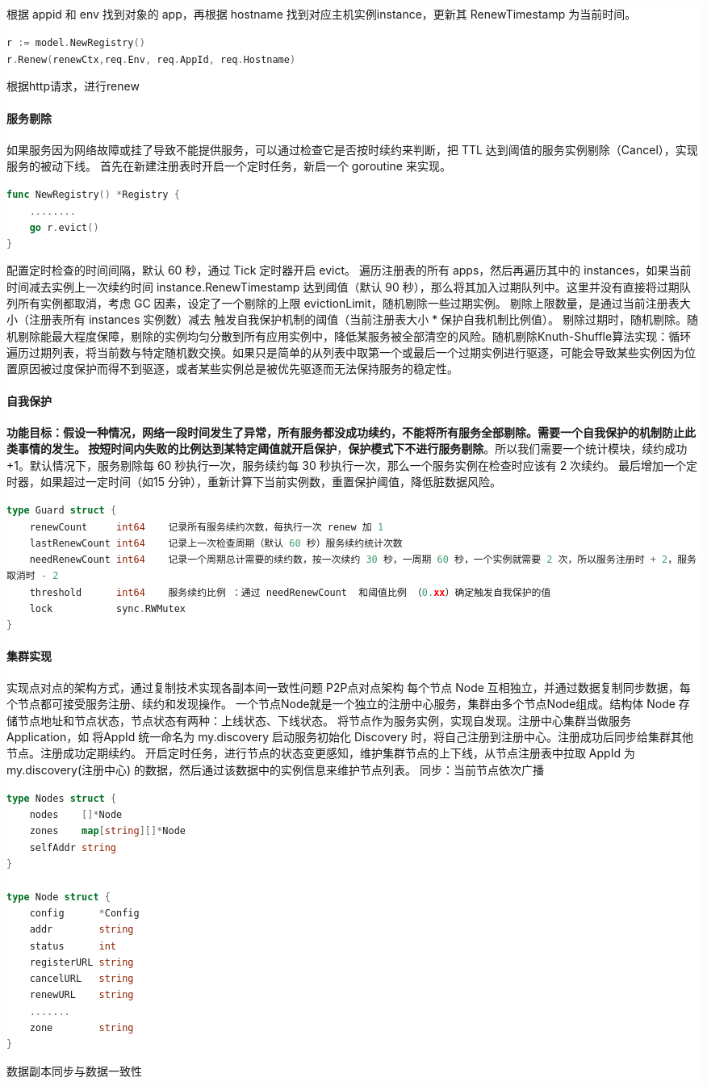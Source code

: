 根据 appid 和 env 找到对象的 app，再根据 hostname 找到对应主机实例instance，更新其 RenewTimestamp 为当前时间。
```go
r := model.NewRegistry()
r.Renew(renewCtx,req.Env, req.AppId, req.Hostname)
```
根据http请求，进行renew
#### 服务剔除
如果服务因为网络故障或挂了导致不能提供服务，可以通过检查它是否按时续约来判断，把 TTL 达到阈值的服务实例剔除（Cancel），实现服务的被动下线。
首先在新建注册表时开启一个定时任务，新启一个 goroutine 来实现。
```go
func NewRegistry() *Registry {
    ........
    go r.evict()
}
```

配置定时检查的时间间隔，默认 60 秒，通过 Tick 定时器开启 evict。
遍历注册表的所有 apps，然后再遍历其中的 instances，如果当前时间减去实例上一次续约时间 instance.RenewTimestamp 达到阈值（默认 90 秒），那么将其加入过期队列中。这里并没有直接将过期队列所有实例都取消，考虑 GC 因素，设定了一个剔除的上限 evictionLimit，随机剔除一些过期实例。
剔除上限数量，是通过当前注册表大小（注册表所有 instances 实例数）减去 触发自我保护机制的阈值（当前注册表大小 * 保护自我机制比例值）。
剔除过期时，随机剔除。随机剔除能最大程度保障，剔除的实例均匀分散到所有应用实例中，降低某服务被全部清空的风险。随机剔除Knuth-Shuffle算法实现：循环遍历过期列表，将当前数与特定随机数交换。如果只是简单的从列表中取第一个或最后一个过期实例进行驱逐，可能会导致某些实例因为位置原因被过度保护而得不到驱逐，或者某些实例总是被优先驱逐而无法保持服务的稳定性。

#### 自我保护
**功能目标：**假设一种情况，网络一段时间发生了异常，所有服务都没成功续约，不能将所有服务全部剔除。需要一个自我保护的机制防止此类事情的发生。
按短时间内**失败的比例达到某特定阈值就开启保护**，**保护模式下不进行服务剔除**。所以我们需要一个统计模块，续约成功 +1。默认情况下，服务剔除每 60 秒执行一次，服务续约每 30 秒执行一次，那么一个服务实例在检查时应该有 2 次续约。
最后增加一个定时器，如果超过一定时间（如15 分钟），重新计算下当前实例数，重置保护阈值，降低脏数据风险。
```go
type Guard struct {
    renewCount     int64    记录所有服务续约次数，每执行一次 renew 加 1
    lastRenewCount int64	记录上一次检查周期（默认 60 秒）服务续约统计次数
    needRenewCount int64  	记录一个周期总计需要的续约数，按一次续约 30 秒，一周期 60 秒，一个实例就需要 2 次，所以服务注册时 + 2，服务取消时 - 2
    threshold      int64	服务续约比例 ：通过 needRenewCount  和阈值比例 （0.xx）确定触发自我保护的值
    lock           sync.RWMutex
}
```
#### 集群实现
实现点对点的架构方式，通过复制技术实现各副本间一致性问题
P2P点对点架构
每个节点 Node 互相独立，并通过数据复制同步数据，每个节点都可接受服务注册、续约和发现操作。
一个节点Node就是一个独立的注册中心服务，集群由多个节点Node组成。结构体 Node 存储节点地址和节点状态，节点状态有两种：上线状态、下线状态。
将节点作为服务实例，实现自发现。注册中心集群当做服务 Application，如 将AppId  统一命名为 my.discovery
启动服务初始化 Discovery 时，将自己注册到注册中心。注册成功后同步给集群其他节点。注册成功定期续约。
开启定时任务，进行节点的状态变更感知，维护集群节点的上下线，从节点注册表中拉取 AppId 为 my.discovery(注册中心) 的数据，然后通过该数据中的实例信息来维护节点列表。
同步：当前节点依次广播
```go
type Nodes struct {
	nodes    []*Node
	zones    map[string][]*Node
	selfAddr string
}

type Node struct {
	config      *Config
	addr        string
	status      int
	registerURL string
	cancelURL   string
	renewURL    string
    .......
	zone        string
}
```
数据副本同步与数据一致性